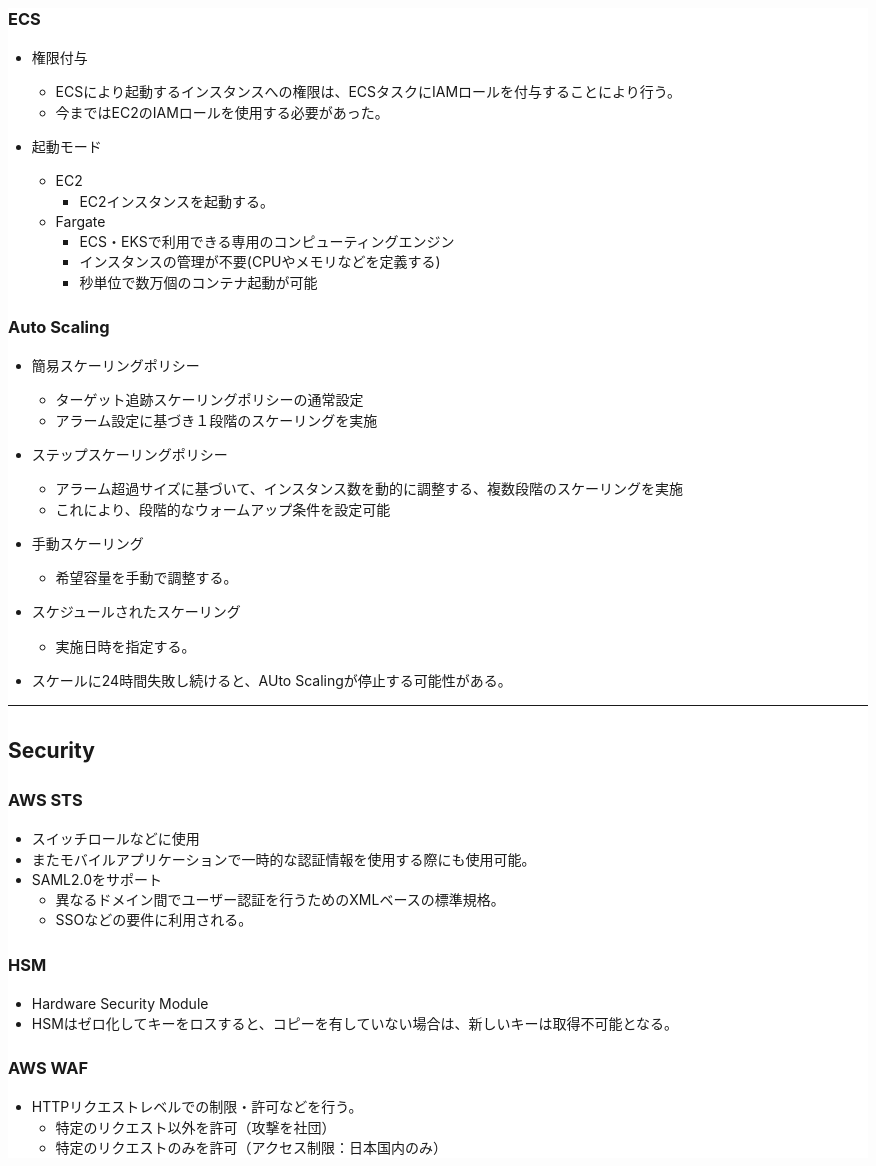 ### ECS

- 権限付与
  - ECSにより起動するインスタンスへの権限は、ECSタスクにIAMロールを付与することにより行う。
  - 今まではEC2のIAMロールを使用する必要があった。

- 起動モード
  - EC2
    - EC2インスタンスを起動する。
  - Fargate
    - ECS・EKSで利用できる専用のコンピューティングエンジン
    - インスタンスの管理が不要(CPUやメモリなどを定義する)
    - 秒単位で数万個のコンテナ起動が可能

### Auto Scaling

- 簡易スケーリングポリシー
  - ターゲット追跡スケーリングポリシーの通常設定
  - アラーム設定に基づき１段階のスケーリングを実施

- ステップスケーリングポリシー
  - アラーム超過サイズに基づいて、インスタンス数を動的に調整する、複数段階のスケーリングを実施
  - これにより、段階的なウォームアップ条件を設定可能

- 手動スケーリング
  - 希望容量を手動で調整する。

- スケジュールされたスケーリング
  - 実施日時を指定する。

- スケールに24時間失敗し続けると、AUto Scalingが停止する可能性がある。

---
## Security

### AWS STS

- スイッチロールなどに使用
- またモバイルアプリケーションで一時的な認証情報を使用する際にも使用可能。
- SAML2.0をサポート
  - 異なるドメイン間でユーザー認証を行うためのXMLベースの標準規格。
  - SSOなどの要件に利用される。

### HSM

- Hardware Security Module
- HSMはゼロ化してキーをロスすると、コピーを有していない場合は、新しいキーは取得不可能となる。

### AWS WAF

- HTTPリクエストレベルでの制限・許可などを行う。
  - 特定のリクエスト以外を許可（攻撃を社団）
  - 特定のリクエストのみを許可（アクセス制限：日本国内のみ）
